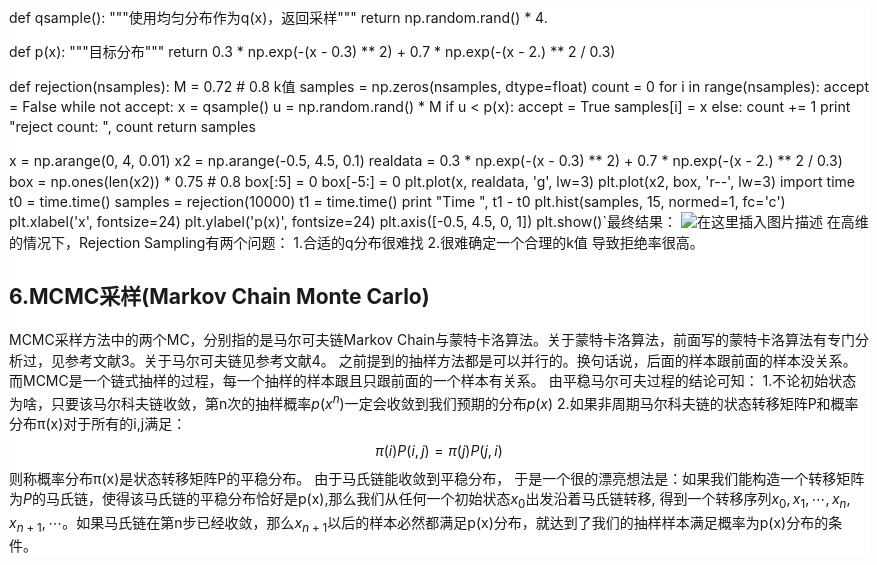 def qsample():
    """使用均匀分布作为q(x)，返回采样"""
    return np.random.rand() * 4.

def p(x):
    """目标分布"""
    return 0.3 * np.exp(-(x - 0.3) ** 2) + 0.7 * np.exp(-(x - 2.) ** 2 / 0.3)

def rejection(nsamples):
    M = 0.72  # 0.8 k值
    samples = np.zeros(nsamples, dtype=float)
    count = 0
    for i in range(nsamples):
        accept = False
        while not accept:
            x = qsample()
            u = np.random.rand() * M
            if u < p(x):
                accept = True
                samples[i] = x
            else:
                count += 1
    print "reject count: ", count
    return samples

x = np.arange(0, 4, 0.01)
x2 = np.arange(-0.5, 4.5, 0.1)
realdata = 0.3 * np.exp(-(x - 0.3) ** 2) + 0.7 * np.exp(-(x - 2.) ** 2 / 0.3)
box = np.ones(len(x2)) * 0.75  # 0.8
box[:5] = 0
box[-5:] = 0
plt.plot(x, realdata, 'g', lw=3)
plt.plot(x2, box, 'r--', lw=3)
import time
t0 = time.time()
samples = rejection(10000)
t1 = time.time()
print "Time ", t1 - t0
plt.hist(samples, 15, normed=1, fc='c')
plt.xlabel('x', fontsize=24)
plt.ylabel('p(x)', fontsize=24)
plt.axis([-0.5, 4.5, 0, 1])
plt.show()`最终结果：
![在这里插入图片描述](https://img-blog.csdn.net/20180922213224893?watermark/2/text/aHR0cHM6Ly9ibG9nLmNzZG4ubmV0L2JpdGNhcm1hbmxlZQ==/font/5a6L5L2T/fontsize/400/fill/I0JBQkFCMA==/dissolve/70)
在高维的情况下，Rejection Sampling有两个问题：
1.合适的q分布很难找
2.很难确定一个合理的k值
导致拒绝率很高。
## 6.MCMC采样(Markov Chain Monte Carlo)
MCMC采样方法中的两个MC，分别指的是马尔可夫链Markov Chain与蒙特卡洛算法。关于蒙特卡洛算法，前面写的蒙特卡洛算法有专门分析过，见参考文献3。关于马尔可夫链见参考文献4。
之前提到的抽样方法都是可以并行的。换句话说，后面的样本跟前面的样本没关系。而MCMC是一个链式抽样的过程，每一个抽样的样本跟且只跟前面的一个样本有关系。
由平稳马尔可夫过程的结论可知：
1.不论初始状态为啥，只要该马尔科夫链收敛，第n次的抽样概率$p(x^n)$一定会收敛到我们预期的分布$p(x)$
2.如果非周期马尔科夫链的状态转移矩阵P和概率分布π(x)对于所有的i,j满足：
$$
\pi(i) P(i, j) = \pi(j) P(j, i)
$$
则称概率分布π(x)是状态转移矩阵P的平稳分布。
由于马氏链能收敛到平稳分布， 于是一个很的漂亮想法是：如果我们能构造一个转移矩阵为$P$的马氏链，使得该马氏链的平稳分布恰好是p(x),那么我们从任何一个初始状态$x_0$出发沿着马氏链转移, 得到一个转移序列$x_0, x_1, \cdots, x_n, x_{n+1}, \cdots$。如果马氏链在第n步已经收敛，那么$x_{n+1}$以后的样本必然都满足p(x)分布，就达到了我们的抽样样本满足概率为p(x)分布的条件。